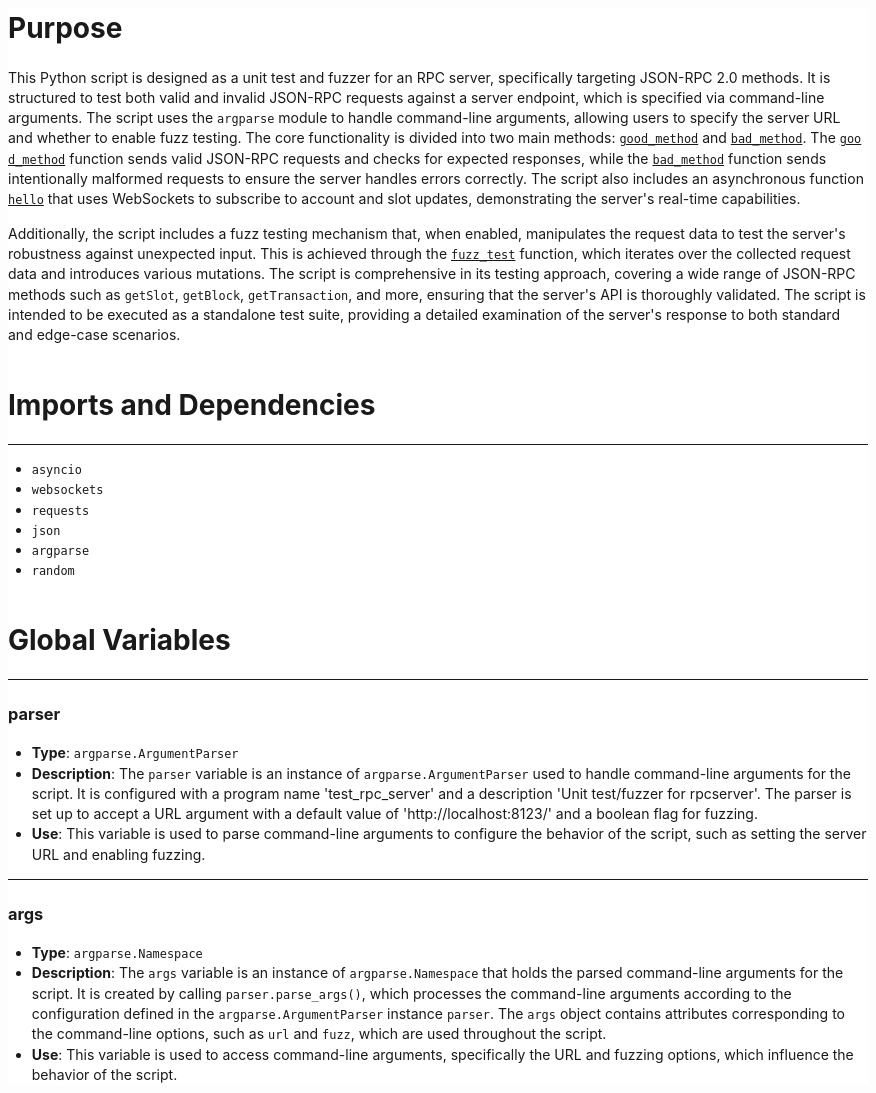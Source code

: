 # Purpose
This Python script is designed as a unit test and fuzzer for an RPC server, specifically targeting JSON-RPC 2.0 methods. It is structured to test both valid and invalid JSON-RPC requests against a server endpoint, which is specified via command-line arguments. The script uses the `argparse` module to handle command-line arguments, allowing users to specify the server URL and whether to enable fuzz testing. The core functionality is divided into two main methods: [`good_method`](#good_method) and [`bad_method`](#bad_method). The [`good_method`](#good_method) function sends valid JSON-RPC requests and checks for expected responses, while the [`bad_method`](#bad_method) function sends intentionally malformed requests to ensure the server handles errors correctly. The script also includes an asynchronous function [`hello`](#hello) that uses WebSockets to subscribe to account and slot updates, demonstrating the server's real-time capabilities.

Additionally, the script includes a fuzz testing mechanism that, when enabled, manipulates the request data to test the server's robustness against unexpected input. This is achieved through the [`fuzz_test`](#fuzz_test) function, which iterates over the collected request data and introduces various mutations. The script is comprehensive in its testing approach, covering a wide range of JSON-RPC methods such as `getSlot`, `getBlock`, `getTransaction`, and more, ensuring that the server's API is thoroughly validated. The script is intended to be executed as a standalone test suite, providing a detailed examination of the server's response to both standard and edge-case scenarios.
# Imports and Dependencies

---
- `asyncio`
- `websockets`
- `requests`
- `json`
- `argparse`
- `random`


# Global Variables

---
### parser
- **Type**: `argparse.ArgumentParser`
- **Description**: The `parser` variable is an instance of `argparse.ArgumentParser` used to handle command-line arguments for the script. It is configured with a program name 'test_rpc_server' and a description 'Unit test/fuzzer for rpcserver'. The parser is set up to accept a URL argument with a default value of 'http://localhost:8123/' and a boolean flag for fuzzing.
- **Use**: This variable is used to parse command-line arguments to configure the behavior of the script, such as setting the server URL and enabling fuzzing.


---
### args
- **Type**: `argparse.Namespace`
- **Description**: The `args` variable is an instance of `argparse.Namespace` that holds the parsed command-line arguments for the script. It is created by calling `parser.parse_args()`, which processes the command-line arguments according to the configuration defined in the `argparse.ArgumentParser` instance `parser`. The `args` object contains attributes corresponding to the command-line options, such as `url` and `fuzz`, which are used throughout the script.
- **Use**: This variable is used to access command-line arguments, specifically the URL and fuzzing options, which influence the behavior of the script.
